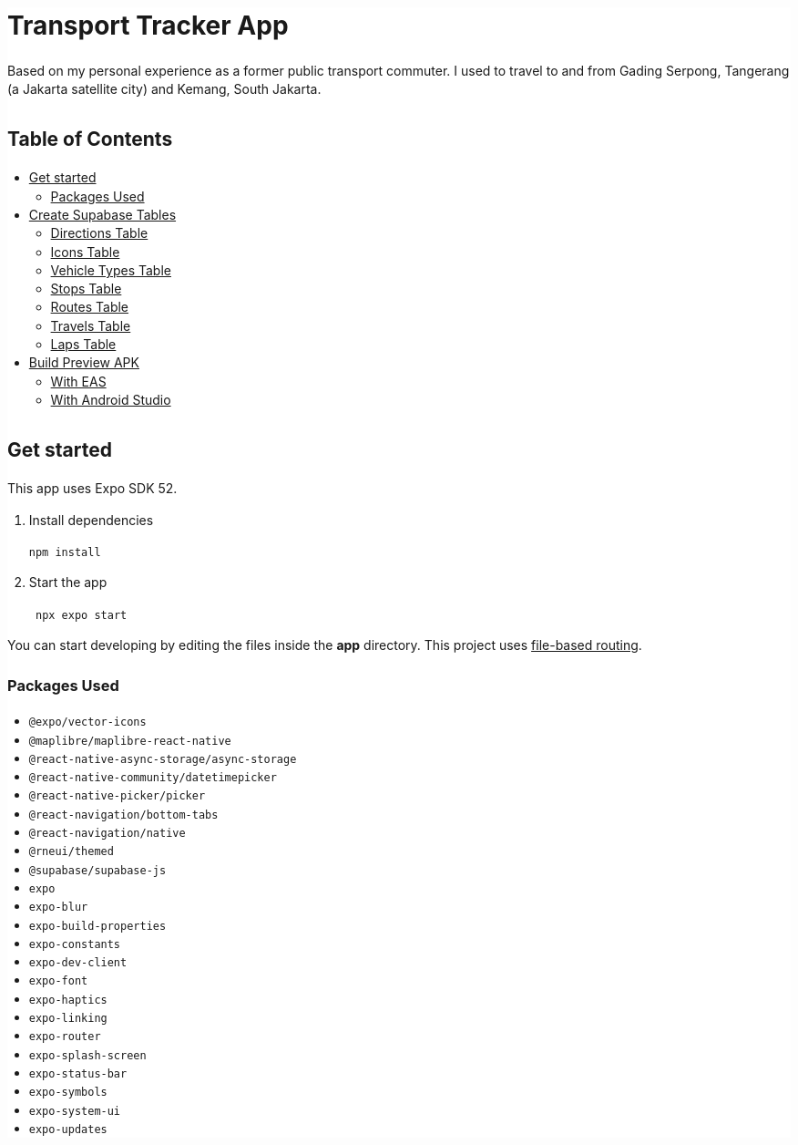 # Transport Tracker App

Based on my personal experience as a former public transport commuter. I used to travel to and from Gading Serpong, Tangerang (a Jakarta satellite city) and Kemang, South Jakarta.

## Table of Contents

* [Get started](#get-started)
  * [Packages Used](#key-packages-used)
* [Create Supabase Tables](#create-supabase-tables)
  * [Directions Table](#directions-table)
  * [Icons Table](#icons-table)
  * [Vehicle Types Table](#vehicle-types-table)
  * [Stops Table](#stops-table)
  * [Routes Table](#routes-table)
  * [Travels Table](#travels-table)
  * [Laps Table](#laps-table)
* [Build Preview APK](#build-preview-apk)
  * [With EAS](#with-eas)
  * [With Android Studio](#with-android-studio)

## Get started

This app uses Expo SDK 52.

1. Install dependencies

    ```bash
    npm install
    ```
2. Start the app

    ```bash
     npx expo start
    ```

You can start developing by editing the files inside the **app** directory. This project uses [file-based routing](https://docs.expo.dev/router/introduction).

### Packages Used

* `@expo/vector-icons`
* `@maplibre/maplibre-react-native`
* `@react-native-async-storage/async-storage`
* `@react-native-community/datetimepicker`
* `@react-native-picker/picker`
* `@react-navigation/bottom-tabs`
* `@react-navigation/native`
* `@rneui/themed`
* `@supabase/supabase-js`
* `expo`
* `expo-blur`
* `expo-build-properties`
* `expo-constants`
* `expo-dev-client`
* `expo-font`
* `expo-haptics`
* `expo-linking`
* `expo-router`
* `expo-splash-screen`
* `expo-status-bar`
* `expo-symbols`
* `expo-system-ui`
* `expo-updates`